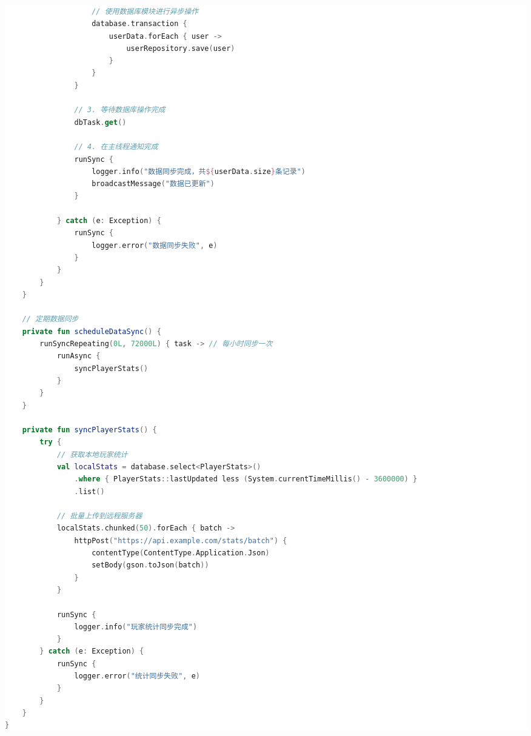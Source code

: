 ```kotlin
                    // 使用数据库模块进行异步操作
                    database.transaction {
                        userData.forEach { user ->
                            userRepository.save(user)
                        }
                    }
                }

                // 3. 等待数据库操作完成
                dbTask.get()

                // 4. 在主线程通知完成
                runSync {
                    logger.info("数据同步完成，共${userData.size}条记录")
                    broadcastMessage("数据已更新")
                }

            } catch (e: Exception) {
                runSync {
                    logger.error("数据同步失败", e)
                }
            }
        }
    }

    // 定期数据同步
    private fun scheduleDataSync() {
        runSyncRepeating(0L, 72000L) { task -> // 每小时同步一次
            runAsync {
                syncPlayerStats()
            }
        }
    }

    private fun syncPlayerStats() {
        try {
            // 获取本地玩家统计
            val localStats = database.select<PlayerStats>()
                .where { PlayerStats::lastUpdated less (System.currentTimeMillis() - 3600000) }
                .list()

            // 批量上传到远程服务器
            localStats.chunked(50).forEach { batch ->
                httpPost("https://api.example.com/stats/batch") {
                    contentType(ContentType.Application.Json)
                    setBody(gson.toJson(batch))
                }
            }

            runSync {
                logger.info("玩家统计同步完成")
            }
        } catch (e: Exception) {
            runSync {
                logger.error("统计同步失败", e)
            }
        }
    }
}
```
